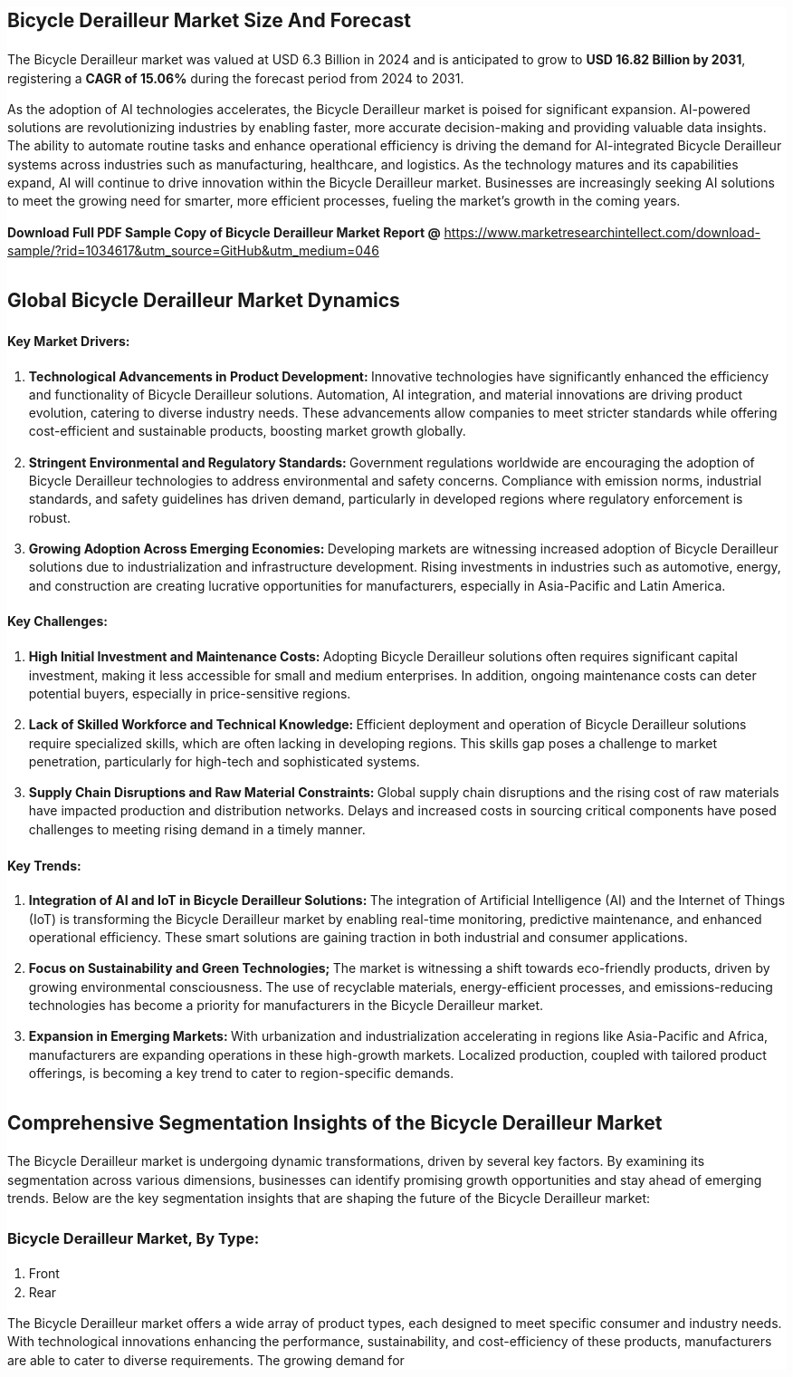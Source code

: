 <h2>Bicycle Derailleur Market Size And Forecast</h2><p>The Bicycle Derailleur market was valued at USD 6.3 Billion in 2024 and is anticipated to grow to <strong>USD 16.82 Billion by 2031</strong>, registering a <strong>CAGR of 15.06%</strong> during the forecast period from 2024 to 2031.</p><p>As the adoption of AI technologies accelerates, the Bicycle Derailleur market is poised for significant expansion. AI-powered solutions are revolutionizing industries by enabling faster, more accurate decision-making and providing valuable data insights. The ability to automate routine tasks and enhance operational efficiency is driving the demand for AI-integrated Bicycle Derailleur systems across industries such as manufacturing, healthcare, and logistics. As the technology matures and its capabilities expand, AI will continue to drive innovation within the Bicycle Derailleur market. Businesses are increasingly seeking AI solutions to meet the growing need for smarter, more efficient processes, fueling the market’s growth in the coming years.</p><p><strong>Download Full PDF Sample Copy of Bicycle Derailleur Market Report @</strong>&nbsp;<a href="https://www.marketresearchintellect.com/download-sample/?rid=1034617&amp;utm_source=GitHub&amp;utm_medium=046">https://www.marketresearchintellect.com/download-sample/?rid=1034617&amp;utm_source=GitHub&amp;utm_medium=046</a></p><h2>Global Bicycle Derailleur Market Dynamics</h2><h4><strong>Key Market Drivers:</strong></h4><ol><li><p><strong>Technological Advancements in Product Development:&nbsp;</strong>Innovative technologies have significantly enhanced the efficiency and functionality of Bicycle Derailleur solutions. Automation, AI integration, and material innovations are driving product evolution, catering to diverse industry needs. These advancements allow companies to meet stricter standards while offering cost-efficient and sustainable products, boosting market growth globally.</p></li><li><p><strong>Stringent Environmental and Regulatory Standards:&nbsp;</strong>Government regulations worldwide are encouraging the adoption of Bicycle Derailleur technologies to address environmental and safety concerns. Compliance with emission norms, industrial standards, and safety guidelines has driven demand, particularly in developed regions where regulatory enforcement is robust.</p></li><li><p><strong>Growing Adoption Across Emerging Economies:&nbsp;</strong>Developing markets are witnessing increased adoption of Bicycle Derailleur solutions due to industrialization and infrastructure development. Rising investments in industries such as automotive, energy, and construction are creating lucrative opportunities for manufacturers, especially in Asia-Pacific and Latin America.</p></li></ol><h4><strong>Key Challenges:</strong></h4><ol><li><p><strong>High Initial Investment and Maintenance Costs:&nbsp;</strong>Adopting Bicycle Derailleur solutions often requires significant capital investment, making it less accessible for small and medium enterprises. In addition, ongoing maintenance costs can deter potential buyers, especially in price-sensitive regions.</p></li><li><p><strong>Lack of Skilled Workforce and Technical Knowledge:&nbsp;</strong>Efficient deployment and operation of Bicycle Derailleur solutions require specialized skills, which are often lacking in developing regions. This skills gap poses a challenge to market penetration, particularly for high-tech and sophisticated systems.</p></li><li><p><strong>Supply Chain Disruptions and Raw Material Constraints:&nbsp;</strong>Global supply chain disruptions and the rising cost of raw materials have impacted production and distribution networks. Delays and increased costs in sourcing critical components have posed challenges to meeting rising demand in a timely manner.</p></li></ol><h4><strong>Key Trends:</strong></h4><ol><li><p><strong>Integration of AI and IoT in Bicycle Derailleur Solutions:&nbsp;</strong>The integration of Artificial Intelligence (AI) and the Internet of Things (IoT) is transforming the Bicycle Derailleur market by enabling real-time monitoring, predictive maintenance, and enhanced operational efficiency. These smart solutions are gaining traction in both industrial and consumer applications.</p></li><li><p><strong>Focus on Sustainability and Green Technologies;&nbsp;</strong>The market is witnessing a shift towards eco-friendly products, driven by growing environmental consciousness. The use of recyclable materials, energy-efficient processes, and emissions-reducing technologies has become a priority for manufacturers in the Bicycle Derailleur market.</p></li><li><p><strong>Expansion in Emerging Markets:&nbsp;</strong>With urbanization and industrialization accelerating in regions like Asia-Pacific and Africa, manufacturers are expanding operations in these high-growth markets. Localized production, coupled with tailored product offerings, is becoming a key trend to cater to region-specific demands.</p></li></ol><div class="article-main__content" data-test-id="publishing-text-block"><h2>Comprehensive Segmentation Insights of the Bicycle Derailleur Market</h2><p>The Bicycle Derailleur market is undergoing dynamic transformations, driven by several key factors. By examining its segmentation across various dimensions, businesses can identify promising growth opportunities and stay ahead of emerging trends. Below are the key segmentation insights that are shaping the future of the Bicycle Derailleur market:</p><h3><strong>Bicycle Derailleur Market, By Type:<br /></strong></h3><ol><li>Front<li> Rear</li></ol><p>The Bicycle Derailleur market offers a wide array of product types, each designed to meet specific consumer and industry needs. With technological innovations enhancing the performance, sustainability, and cost-efficiency of these products, manufacturers are able to cater to diverse requirements. The growing demand for